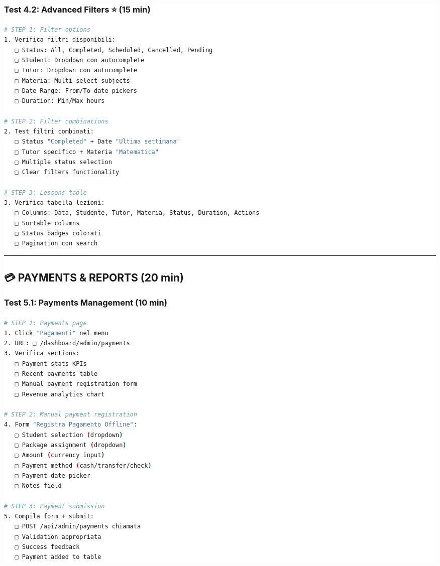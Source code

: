 ### **Test 4.2: Advanced Filters** ⭐ (15 min)
```bash
# STEP 1: Filter options
1. Verifica filtri disponibili:
   □ Status: All, Completed, Scheduled, Cancelled, Pending
   □ Student: Dropdown con autocomplete
   □ Tutor: Dropdown con autocomplete  
   □ Materia: Multi-select subjects
   □ Date Range: From/To date pickers
   □ Duration: Min/Max hours

# STEP 2: Filter combinations
2. Test filtri combinati:
   □ Status "Completed" + Date "Ultima settimana"
   □ Tutor specifico + Materia "Matematica"
   □ Multiple status selection
   □ Clear filters functionality

# STEP 3: Lessons table
3. Verifica tabella lezioni:
   □ Columns: Data, Studente, Tutor, Materia, Status, Duration, Actions
   □ Sortable columns
   □ Status badges colorati
   □ Pagination con search
```

---

## 💳 **PAYMENTS & REPORTS** (20 min)

### **Test 5.1: Payments Management** (10 min)
```bash
# STEP 1: Payments page
1. Click "Pagamenti" nel menu
2. URL: □ /dashboard/admin/payments
3. Verifica sections:
   □ Payment stats KPIs
   □ Recent payments table
   □ Manual payment registration form
   □ Revenue analytics chart

# STEP 2: Manual payment registration
4. Form "Registra Pagamento Offline":
   □ Student selection (dropdown)
   □ Package assignment (dropdown)
   □ Amount (currency input)
   □ Payment method (cash/transfer/check)
   □ Payment date picker
   □ Notes field

# STEP 3: Payment submission
5. Compila form + submit:
   □ POST /api/admin/payments chiamata
   □ Validation appropriata
   □ Success feedback
   □ Payment added to table
```
